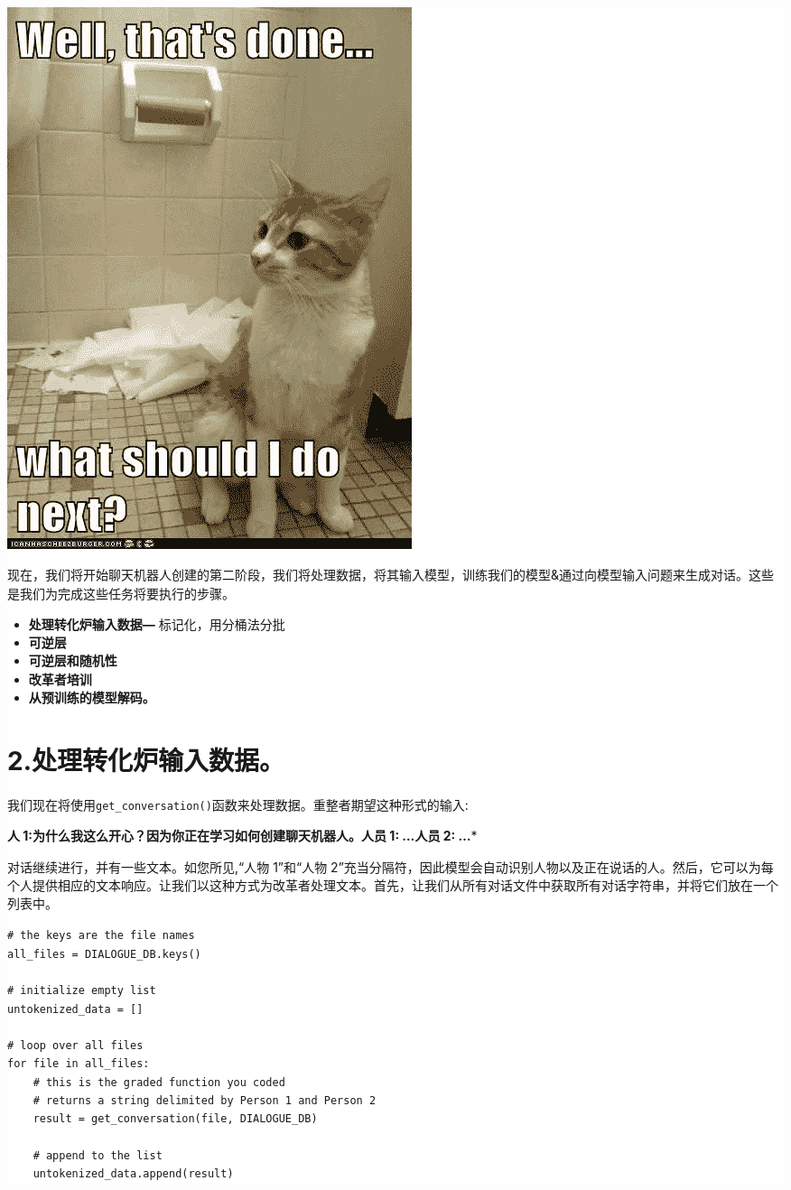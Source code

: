 ![](img/aa789e5c840275711bcf2786a1b2555a.png)

现在，我们将开始聊天机器人创建的第二阶段，我们将处理数据，将其输入模型，训练我们的模型&通过向模型输入问题来生成对话。这些是我们为完成这些任务将要执行的步骤。

*   **处理转化炉输入数据—** 标记化，用分桶法分批
*   **可逆层**
*   **可逆层和随机性**
*   **改革者培训**
*   **从预训练的模型解码。**

# 2.**处理转化炉输入数据。**

我们现在将使用`get_conversation()`函数来处理数据。重整者期望这种形式的输入:

**人 1:为什么我这么开心？因为你正在学习如何创建聊天机器人。人员 1: …人员 2: …***

对话继续进行，并有一些文本。如您所见,“人物 1”和“人物 2”充当分隔符，因此模型会自动识别人物以及正在说话的人。然后，它可以为每个人提供相应的文本响应。让我们以这种方式为改革者处理文本。首先，让我们从所有对话文件中获取所有对话字符串，并将它们放在一个列表中。

```
# the keys are the file names
all_files = DIALOGUE_DB.keys()

# initialize empty list
untokenized_data = []

# loop over all files
for file in all_files:
    # this is the graded function you coded
    # returns a string delimited by Person 1 and Person 2
    result = get_conversation(file, DIALOGUE_DB)

    # append to the list
    untokenized_data.append(result)

```